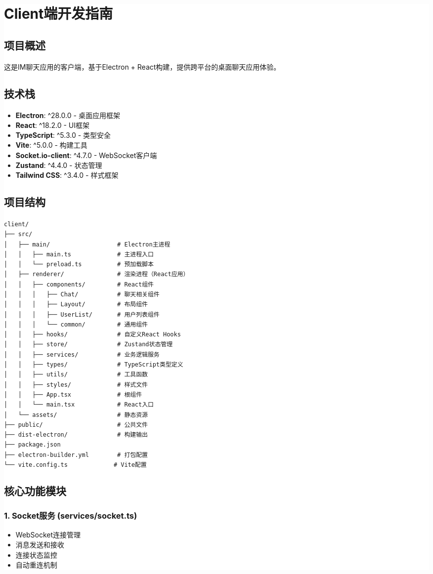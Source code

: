 # Client端开发指南

## 项目概述

这是IM聊天应用的客户端，基于Electron + React构建，提供跨平台的桌面聊天应用体验。

## 技术栈

- **Electron**: ^28.0.0 - 桌面应用框架
- **React**: ^18.2.0 - UI框架  
- **TypeScript**: ^5.3.0 - 类型安全
- **Vite**: ^5.0.0 - 构建工具
- **Socket.io-client**: ^4.7.0 - WebSocket客户端
- **Zustand**: ^4.4.0 - 状态管理
- **Tailwind CSS**: ^3.4.0 - 样式框架

## 项目结构

```
client/
├── src/
│   ├── main/                   # Electron主进程
│   │   ├── main.ts             # 主进程入口
│   │   └── preload.ts          # 预加载脚本
│   ├── renderer/               # 渲染进程（React应用）
│   │   ├── components/         # React组件
│   │   │   ├── Chat/           # 聊天相关组件
│   │   │   ├── Layout/         # 布局组件
│   │   │   ├── UserList/       # 用户列表组件
│   │   │   └── common/         # 通用组件
│   │   ├── hooks/              # 自定义React Hooks
│   │   ├── store/              # Zustand状态管理
│   │   ├── services/           # 业务逻辑服务
│   │   ├── types/              # TypeScript类型定义
│   │   ├── utils/              # 工具函数
│   │   ├── styles/             # 样式文件
│   │   ├── App.tsx             # 根组件
│   │   └── main.tsx            # React入口
│   └── assets/                 # 静态资源
├── public/                     # 公共文件
├── dist-electron/              # 构建输出
├── package.json
├── electron-builder.yml        # 打包配置
└── vite.config.ts             # Vite配置
```

## 核心功能模块

### 1. Socket服务 (services/socket.ts)
- WebSocket连接管理
- 消息发送和接收
- 连接状态监控
- 自动重连机制
